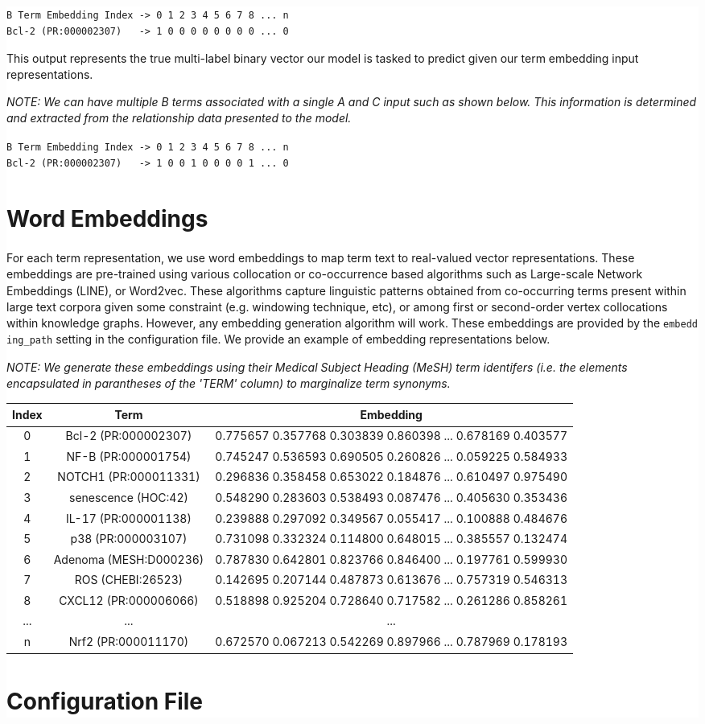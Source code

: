 ```
B Term Embedding Index -> 0 1 2 3 4 5 6 7 8 ... n
Bcl-2 (PR:000002307)   -> 1 0 0 0 0 0 0 0 0 ... 0
```

This output represents the true multi-label binary vector our model is tasked to predict given our term embedding input representations.

*NOTE: We can have multiple B terms associated with a single A and C input such as shown below. This information is determined and extracted from the relationship data presented to the model.*

```
B Term Embedding Index -> 0 1 2 3 4 5 6 7 8 ... n
Bcl-2 (PR:000002307)   -> 1 0 0 1 0 0 0 0 1 ... 0
```


# Word Embeddings <a name="word_embeddings"></a>

For each term representation, we use word embeddings to map term text to real-valued vector representations. These embeddings are pre-trained using various collocation or co-occurrence based algorithms such as Large-scale Network Embeddings (LINE), or Word2vec. These algorithms capture linguistic patterns obtained from co-occurring terms present within large text corpora given some constraint (e.g. windowing technique, etc), or among first or second-order vertex collocations within knowledge graphs. However, any embedding generation algorithm will work. These embeddings are provided by the `embedding_path` setting in the configuration file. We provide an example of embedding representations below.

*NOTE: We generate these embeddings using their Medical Subject Heading (MeSH) term identifers (i.e. the elements encapsulated in parantheses of the 'TERM' column) to marginalize term synonyms.*

| Index |         Term           |                         Embedding                        |
|:-----:|:----------------------:|:---------------------------------------------------------:|
|   0   | Bcl-2 (PR:000002307)   | 0.775657 0.357768 0.303839 0.860398 ... 0.678169 0.403577 |
|   1   | NF-B (PR:000001754)    | 0.745247 0.536593 0.690505 0.260826 ... 0.059225 0.584933 |
|   2   | NOTCH1 (PR:000011331)  | 0.296836 0.358458 0.653022 0.184876 ... 0.610497 0.975490 |
|   3   | senescence (HOC:42)    | 0.548290 0.283603 0.538493 0.087476 ... 0.405630 0.353436 |
|   4   | IL-17 (PR:000001138)   | 0.239888 0.297092 0.349567 0.055417 ... 0.100888 0.484676 |
|   5   | p38 (PR:000003107)     | 0.731098 0.332324 0.114800 0.648015 ... 0.385557 0.132474 |
|   6   | Adenoma (MESH:D000236) | 0.787830 0.642801 0.823766 0.846400 ... 0.197761 0.599930 |
|   7   | ROS (CHEBI:26523)      | 0.142695 0.207144 0.487873 0.613676 ... 0.757319 0.546313 |
|   8   | CXCL12 (PR:000006066)  | 0.518898 0.925204 0.728640 0.717582 ... 0.261286 0.858261 |
|  ...  |          ...           |                                     ...                   |
|   n   | Nrf2 (PR:000011170)    | 0.672570 0.067213 0.542269 0.897966 ... 0.787969 0.178193 |


# Configuration File <a name="configuration_file"></a>
